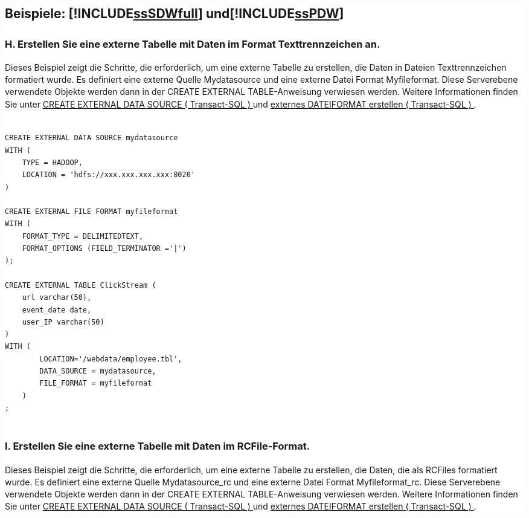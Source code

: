 ## <a name="examples-includesssdwfullincludessssdwfull-mdmd-and-includesspdwincludessspdw-mdmd"></a>Beispiele: [!INCLUDE[ssSDWfull](../../includes/sssdwfull-md.md)] und[!INCLUDE[ssPDW](../../includes/sspdw-md.md)]  
  
### <a name="h-create-an-external-table-with-data-in-text-delimited-format"></a>H. Erstellen Sie eine externe Tabelle mit Daten im Format Texttrennzeichen an.  
 Dieses Beispiel zeigt die Schritte, die erforderlich, um eine externe Tabelle zu erstellen, die Daten in Dateien Texttrennzeichen formatiert wurde. Es definiert eine externe Quelle Mydatasource und eine externe Datei Format Myfileformat. Diese Serverebene verwendete Objekte werden dann in der CREATE EXTERNAL TABLE-Anweisung verwiesen werden. Weitere Informationen finden Sie unter [CREATE EXTERNAL DATA SOURCE &#40; Transact-SQL &#41; ](../../t-sql/statements/create-external-data-source-transact-sql.md) und [externes DATEIFORMAT erstellen &#40; Transact-SQL &#41; ](../../t-sql/statements/create-external-file-format-transact-sql.md).  
  
```  
  
CREATE EXTERNAL DATA SOURCE mydatasource  
WITH (  
    TYPE = HADOOP,  
    LOCATION = 'hdfs://xxx.xxx.xxx.xxx:8020'  
)  
  
CREATE EXTERNAL FILE FORMAT myfileformat  
WITH (  
    FORMAT_TYPE = DELIMITEDTEXT,   
    FORMAT_OPTIONS (FIELD_TERMINATOR ='|')  
);  
  
CREATE EXTERNAL TABLE ClickStream (   
    url varchar(50),  
    event_date date,  
    user_IP varchar(50)  
)  
WITH (  
        LOCATION='/webdata/employee.tbl',  
        DATA_SOURCE = mydatasource,  
        FILE_FORMAT = myfileformat  
    )  
;  
  
```  
  
### <a name="i-create-an-external-table-with-data-in-rcfile-format"></a>I. Erstellen Sie eine externe Tabelle mit Daten im RCFile-Format.  
 Dieses Beispiel zeigt die Schritte, die erforderlich, um eine externe Tabelle zu erstellen, die Daten, die als RCFiles formatiert wurde. Es definiert eine externe Quelle Mydatasource_rc und eine externe Datei Format Myfileformat_rc. Diese Serverebene verwendete Objekte werden dann in der CREATE EXTERNAL TABLE-Anweisung verwiesen werden. Weitere Informationen finden Sie unter [CREATE EXTERNAL DATA SOURCE &#40; Transact-SQL &#41; ](../../t-sql/statements/create-external-data-source-transact-sql.md) und [externes DATEIFORMAT erstellen &#40; Transact-SQL &#41; ](../../t-sql/statements/create-external-file-format-transact-sql.md).  
  